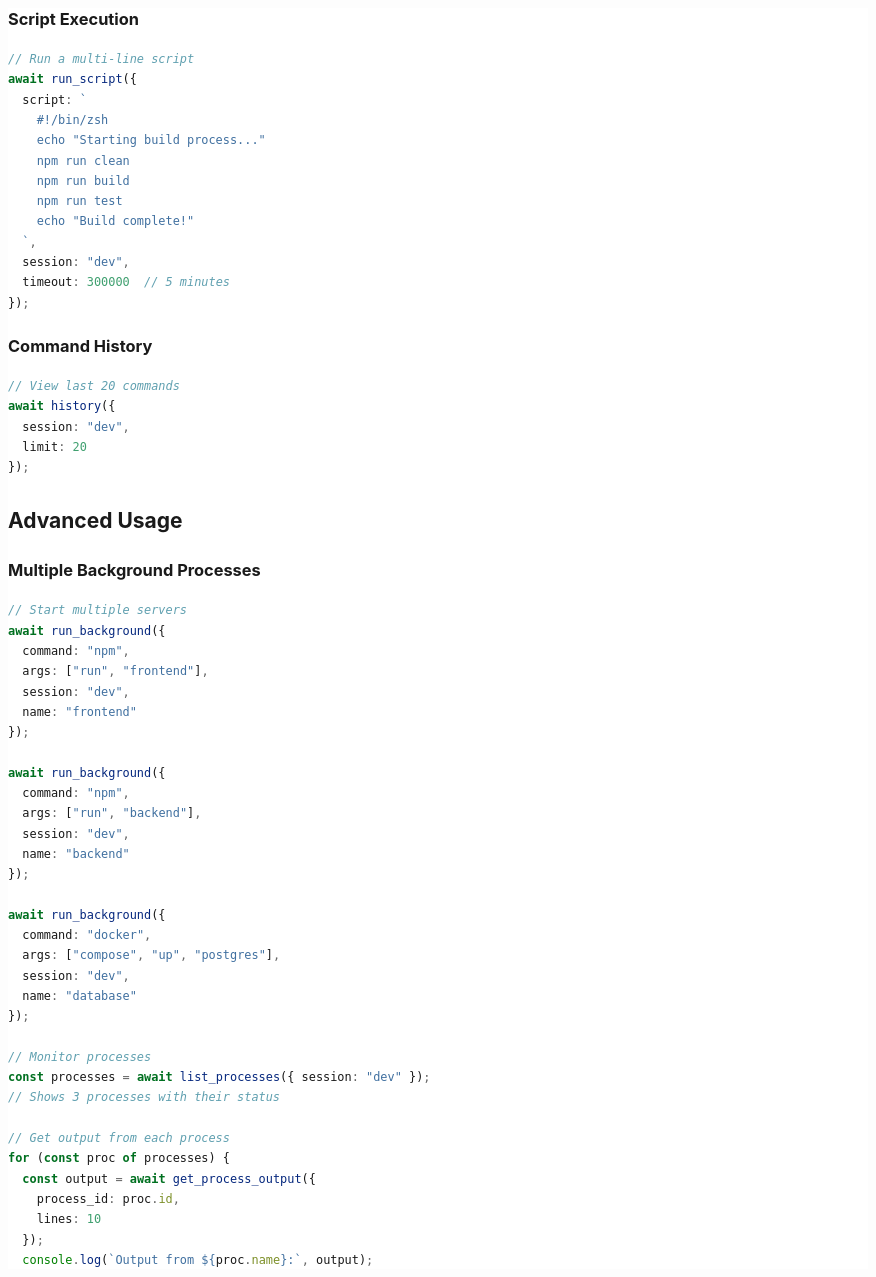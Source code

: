 ### Script Execution
```typescript
// Run a multi-line script
await run_script({
  script: `
    #!/bin/zsh
    echo "Starting build process..."
    npm run clean
    npm run build
    npm run test
    echo "Build complete!"
  `,
  session: "dev",
  timeout: 300000  // 5 minutes
});
```

### Command History
```typescript
// View last 20 commands
await history({
  session: "dev",
  limit: 20
});
```

## Advanced Usage

### Multiple Background Processes
```typescript
// Start multiple servers
await run_background({
  command: "npm",
  args: ["run", "frontend"],
  session: "dev",
  name: "frontend"
});

await run_background({
  command: "npm",
  args: ["run", "backend"],
  session: "dev",
  name: "backend"
});

await run_background({
  command: "docker",
  args: ["compose", "up", "postgres"],
  session: "dev",
  name: "database"
});

// Monitor processes
const processes = await list_processes({ session: "dev" });
// Shows 3 processes with their status

// Get output from each process
for (const proc of processes) {
  const output = await get_process_output({
    process_id: proc.id,
    lines: 10
  });
  console.log(`Output from ${proc.name}:`, output);
```